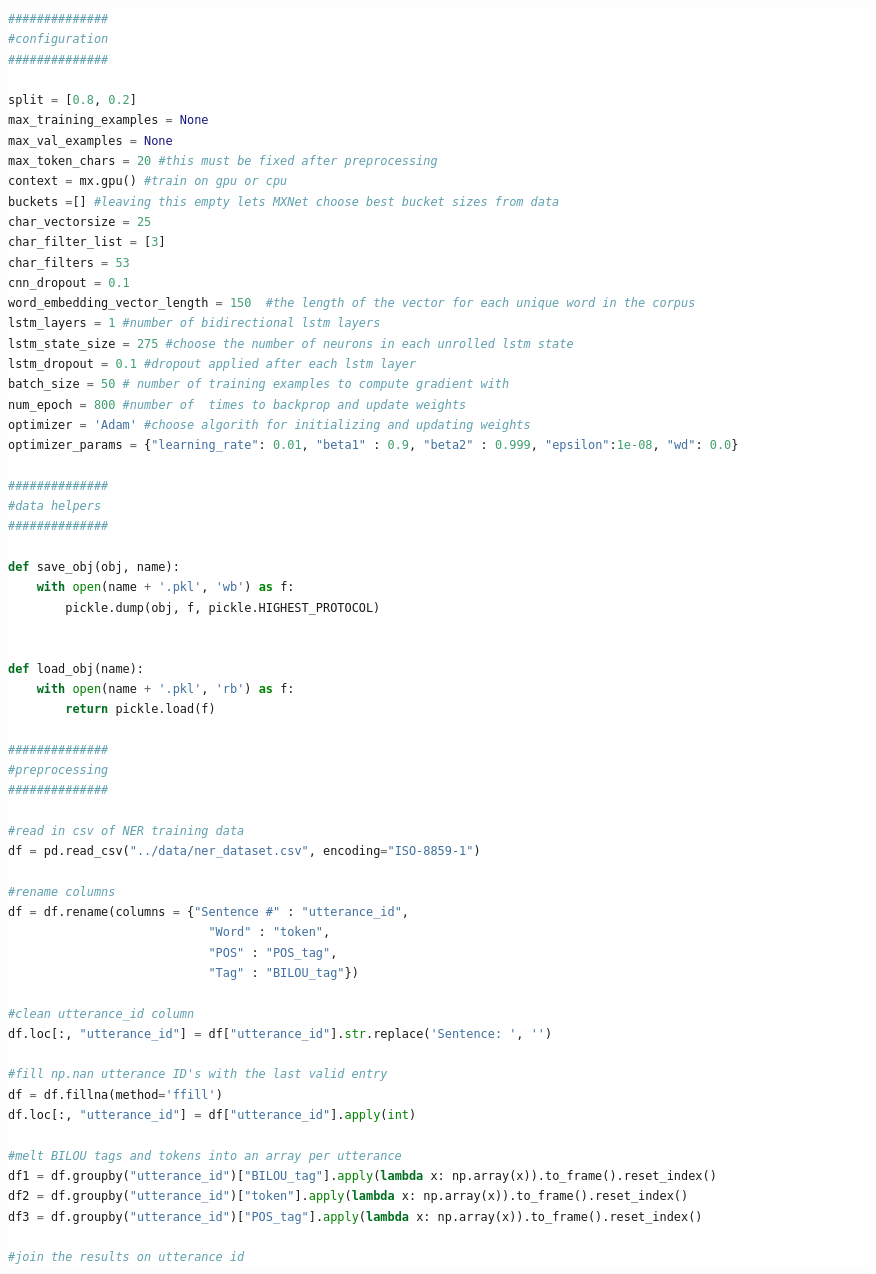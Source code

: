 ```python
##############
#configuration
##############

split = [0.8, 0.2]
max_training_examples = None
max_val_examples = None
max_token_chars = 20 #this must be fixed after preprocessing
context = mx.gpu() #train on gpu or cpu
buckets =[] #leaving this empty lets MXNet choose best bucket sizes from data
char_vectorsize = 25
char_filter_list = [3]
char_filters = 53
cnn_dropout = 0.1
word_embedding_vector_length = 150  #the length of the vector for each unique word in the corpus
lstm_layers = 1 #number of bidirectional lstm layers
lstm_state_size = 275 #choose the number of neurons in each unrolled lstm state
lstm_dropout = 0.1 #dropout applied after each lstm layer
batch_size = 50 # number of training examples to compute gradient with
num_epoch = 800 #number of  times to backprop and update weights
optimizer = 'Adam' #choose algorith for initializing and updating weights
optimizer_params = {"learning_rate": 0.01, "beta1" : 0.9, "beta2" : 0.999, "epsilon":1e-08, "wd": 0.0}

##############
#data helpers
##############

def save_obj(obj, name):
    with open(name + '.pkl', 'wb') as f:
        pickle.dump(obj, f, pickle.HIGHEST_PROTOCOL)


def load_obj(name):
    with open(name + '.pkl', 'rb') as f:
        return pickle.load(f)

##############
#preprocessing
##############

#read in csv of NER training data
df = pd.read_csv("../data/ner_dataset.csv", encoding="ISO-8859-1")

#rename columns
df = df.rename(columns = {"Sentence #" : "utterance_id",
                            "Word" : "token", 
                            "POS" : "POS_tag", 
                            "Tag" : "BILOU_tag"})

#clean utterance_id column
df.loc[:, "utterance_id"] = df["utterance_id"].str.replace('Sentence: ', '')

#fill np.nan utterance ID's with the last valid entry
df = df.fillna(method='ffill')
df.loc[:, "utterance_id"] = df["utterance_id"].apply(int)

#melt BILOU tags and tokens into an array per utterance
df1 = df.groupby("utterance_id")["BILOU_tag"].apply(lambda x: np.array(x)).to_frame().reset_index()
df2 = df.groupby("utterance_id")["token"].apply(lambda x: np.array(x)).to_frame().reset_index()
df3 = df.groupby("utterance_id")["POS_tag"].apply(lambda x: np.array(x)).to_frame().reset_index()

#join the results on utterance id
```